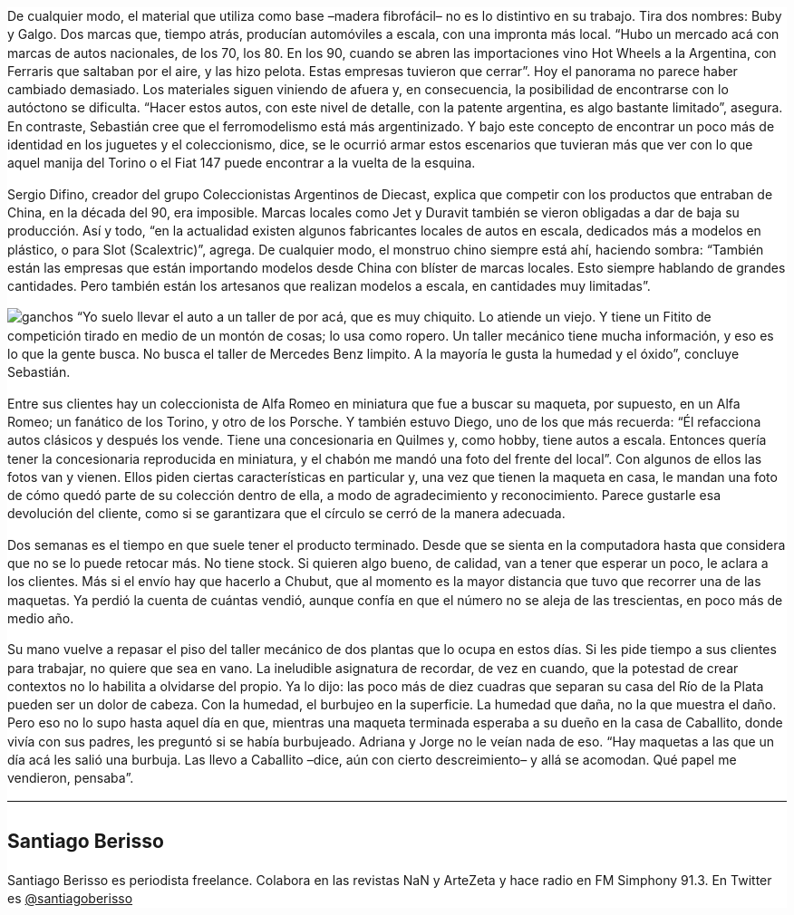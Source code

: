 De cualquier modo, el material que utiliza como base –madera fibrofácil– no es lo distintivo en su trabajo. Tira dos nombres: Buby y Galgo. Dos marcas que, tiempo atrás, producían automóviles a escala, con una impronta más local. “Hubo un mercado acá con marcas de autos nacionales, de los 70, los 80. En los 90, cuando se abren las importaciones vino Hot Wheels a la Argentina, con Ferraris que saltaban por el aire, y las hizo pelota. Estas empresas tuvieron que cerrar”. Hoy el panorama no parece haber cambiado demasiado. Los materiales siguen viniendo de afuera y, en consecuencia, la posibilidad de encontrarse con lo autóctono se dificulta. “Hacer estos autos, con este nivel de detalle, con la patente argentina, es algo bastante limitado”, asegura. En contraste, Sebastián cree que el ferromodelismo está más argentinizado. Y bajo este concepto de encontrar un poco más de identidad en los juguetes y el coleccionismo, dice, se le ocurrió armar estos escenarios que tuvieran más que ver con lo que aquel manija del Torino o el Fiat 147 puede encontrar a la vuelta de la esquina. 

Sergio Difino, creador del grupo Coleccionistas Argentinos de Diecast, explica que competir con los productos que entraban de China, en la década del 90, era imposible. Marcas locales como Jet y Duravit también se vieron obligadas a dar de baja su producción. Así y todo, “en la actualidad existen algunos fabricantes locales de autos en escala, dedicados más a modelos en plástico, o para Slot (Scalextric)”, agrega. De cualquier modo, el monstruo chino siempre está ahí, haciendo sombra: “También están las empresas que están importando modelos desde China con blíster de marcas locales. Esto siempre hablando de grandes cantidades. Pero también están los artesanos que realizan modelos a escala, en cantidades muy limitadas”. 

![ganchos](https://64.media.tumblr.com/cee487c6a13a149ce19e7872f0f564a9/tumblr_inline_pjzzx1wvVv1t6q87u_500.jpg) “Yo suelo llevar el auto a un taller de por acá, que es muy chiquito. Lo atiende un viejo. Y tiene un Fitito de competición tirado en medio de un montón de cosas; lo usa como ropero. Un taller mecánico tiene mucha información, y eso es lo que la gente busca. No busca el taller de Mercedes Benz limpito. A la mayoría le gusta la humedad y el óxido”, concluye Sebastián. 

Entre sus clientes hay un coleccionista de Alfa Romeo en miniatura que fue a buscar su maqueta, por supuesto, en un Alfa Romeo; un fanático de los Torino, y otro de los Porsche. Y también estuvo Diego, uno de los que más recuerda: “Él refacciona autos clásicos y después los vende. Tiene una concesionaria en Quilmes y, como hobby, tiene autos a escala. Entonces quería tener la concesionaria reproducida en miniatura, y el chabón me mandó una foto del frente del local”. Con algunos de ellos las fotos van y vienen. Ellos piden ciertas características en particular y, una vez que tienen la maqueta en casa, le mandan una foto de cómo quedó parte de su colección dentro de ella, a modo de agradecimiento y reconocimiento. Parece gustarle esa devolución del cliente, como si se garantizara que el círculo se cerró de la manera adecuada. 

Dos semanas es el tiempo en que suele tener el producto terminado. Desde que se sienta en la computadora hasta que considera que no se lo puede retocar más. No tiene stock. Si quieren algo bueno, de calidad, van a tener que esperar un poco, le aclara a los clientes. Más si el envío hay que hacerlo a Chubut, que al momento es la mayor distancia que tuvo que recorrer una de las maquetas. Ya perdió la cuenta de cuántas vendió, aunque confía en que el número no se aleja de las trescientas, en poco más de medio año. 

Su mano vuelve a repasar el piso del taller mecánico de dos plantas que lo ocupa en estos días. Si les pide tiempo a sus clientes para trabajar, no quiere que sea en vano. La ineludible asignatura de recordar, de vez en cuando, que la potestad de crear contextos no lo habilita a olvidarse del propio. Ya lo dijo: las poco más de diez cuadras que separan su casa del Río de la Plata pueden ser un dolor de cabeza. Con la humedad, el burbujeo en la superficie. La humedad que daña, no la que muestra el daño. Pero eso no lo supo hasta aquel día en que, mientras una maqueta terminada esperaba a su dueño en la casa de Caballito, donde vivía con sus padres, les preguntó si se había burbujeado. Adriana y Jorge no le veían nada de eso. “Hay maquetas a las que un día acá les salió una burbuja. Las llevo a Caballito –dice, aún con cierto descreimiento– y allá se acomodan. Qué papel me vendieron, pensaba”. 



---

Santiago Berisso
----------------

 Santiago Berisso es periodista freelance. Colabora en las revistas NaN y ArteZeta y hace radio en FM Simphony 91.3. En Twitter es [@santiagoberisso](https://twitter.com/santiagoberisso) 

